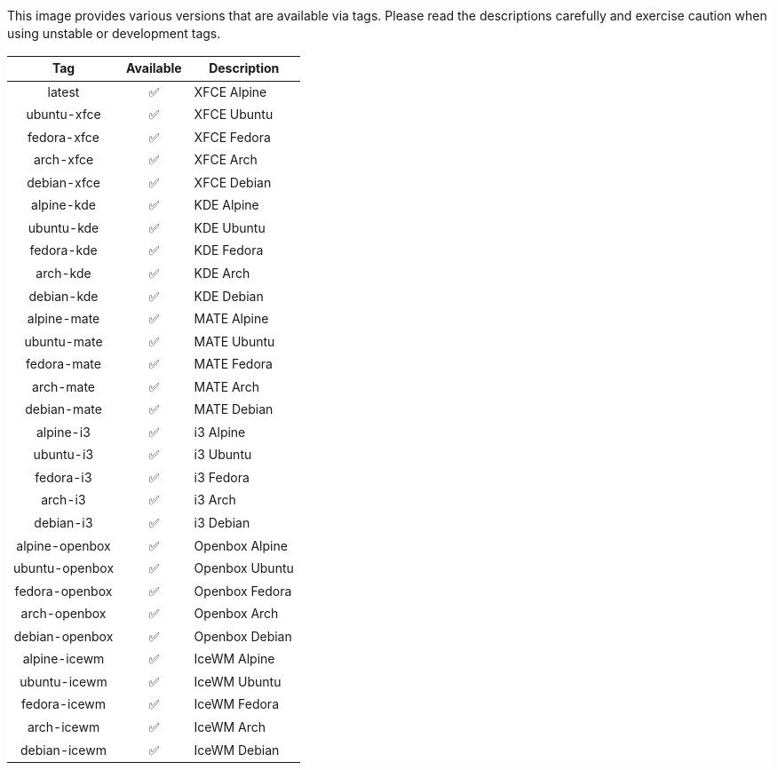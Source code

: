 This image provides various versions that are available via tags. Please read the descriptions carefully and exercise caution when using unstable or development tags.

| Tag | Available | Description |
| :----: | :----: |--- |
| latest | ✅ | XFCE Alpine |
| ubuntu-xfce | ✅ | XFCE Ubuntu |
| fedora-xfce | ✅ | XFCE Fedora |
| arch-xfce | ✅ | XFCE Arch |
| debian-xfce | ✅ | XFCE Debian |
| alpine-kde | ✅ | KDE Alpine |
| ubuntu-kde | ✅ | KDE Ubuntu |
| fedora-kde | ✅ | KDE Fedora |
| arch-kde | ✅ | KDE Arch |
| debian-kde | ✅ | KDE Debian |
| alpine-mate | ✅ | MATE Alpine |
| ubuntu-mate | ✅ | MATE Ubuntu |
| fedora-mate | ✅ | MATE Fedora |
| arch-mate | ✅ | MATE Arch |
| debian-mate | ✅ | MATE Debian |
| alpine-i3 | ✅ | i3 Alpine |
| ubuntu-i3 | ✅ | i3 Ubuntu |
| fedora-i3 | ✅ | i3 Fedora |
| arch-i3 | ✅ | i3 Arch |
| debian-i3 | ✅ | i3 Debian |
| alpine-openbox | ✅ | Openbox Alpine |
| ubuntu-openbox | ✅ | Openbox Ubuntu |
| fedora-openbox | ✅ | Openbox Fedora |
| arch-openbox | ✅ | Openbox Arch |
| debian-openbox | ✅ | Openbox Debian |
| alpine-icewm | ✅ | IceWM Alpine |
| ubuntu-icewm | ✅ | IceWM Ubuntu |
| fedora-icewm | ✅ | IceWM Fedora |
| arch-icewm | ✅ | IceWM Arch |
| debian-icewm | ✅ | IceWM Debian |
